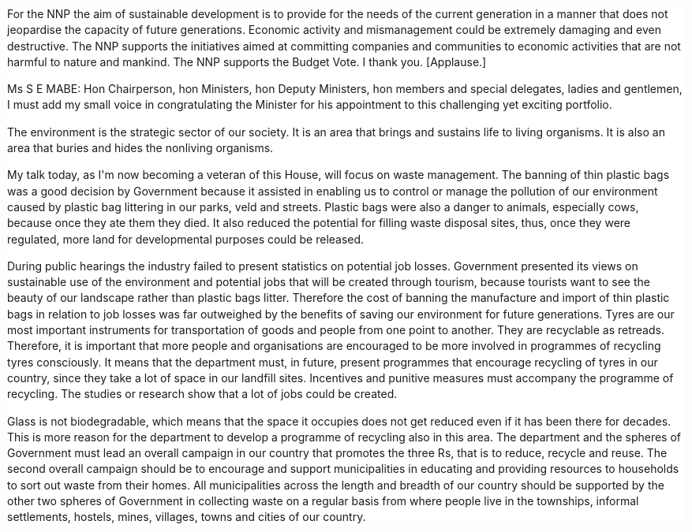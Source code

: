 For the NNP the aim of sustainable development is to provide for  the  needs
of the current generation in a manner that does not jeopardise the  capacity
of  future  generations.  Economic  activity  and  mismanagement  could   be
extremely damaging and even destructive. The NNP  supports  the  initiatives
aimed at committing companies and communities to  economic  activities  that
are not harmful to nature and mankind. The NNP supports the Budget  Vote.  I
thank you. [Applause.]

Ms S E MABE: Hon Chairperson,  hon  Ministers,  hon  Deputy  Ministers,  hon
members and special delegates, ladies and gentlemen, I  must  add  my  small
voice  in  congratulating  the  Minister  for  his   appointment   to   this
challenging yet exciting portfolio.

The environment is the strategic sector of our society. It is an  area  that
brings and sustains life to living  organisms.  It  is  also  an  area  that
buries and hides the nonliving organisms.

My talk today, as I'm now becoming a veteran of this House,  will  focus  on
waste management. The banning of thin plastic bags was a  good  decision  by
Government because it assisted in enabling  us  to  control  or  manage  the
pollution of our environment caused by plastic bag littering in  our  parks,
veld and streets. Plastic bags were also a  danger  to  animals,  especially
cows, because once they ate them they died. It also  reduced  the  potential
for filling waste disposal sites, thus, once they were regulated, more  land
for developmental purposes could be released.

During  public  hearings  the  industry  failed  to  present  statistics  on
potential job losses. Government presented its views on sustainable  use  of
the environment and potential jobs that will  be  created  through  tourism,
because tourists want to  see  the  beauty  of  our  landscape  rather  than
plastic bags litter. Therefore the  cost  of  banning  the  manufacture  and
import of thin plastic bags in relation to job losses was far outweighed  by
the benefits of saving our environment for future generations.
Tyres are our most important instruments for  transportation  of  goods  and
people  from  one  point  to  another.  They  are  recyclable  as  retreads.
Therefore,  it  is  important  that  more  people  and   organisations   are
encouraged  to  be  more  involved  in   programmes   of   recycling   tyres
consciously.  It  means  that  the  department  must,  in  future,   present
programmes that encourage recycling of tyres  in  our  country,  since  they
take a lot of space in our landfill sites. Incentives and punitive  measures
must accompany the programme of recycling.  The  studies  or  research  show
that a lot of jobs could be created.

Glass is not biodegradable, which means that the space it occupies does  not
get reduced even if it has been there for decades. This is more  reason  for
the department to develop a programme of recycling also in  this  area.  The
department and the spheres of Government must lead an  overall  campaign  in
our country that promotes the three Rs,  that  is  to  reduce,  recycle  and
reuse. The second overall  campaign  should  be  to  encourage  and  support
municipalities in educating and providing resources to  households  to  sort
out waste from  their  homes.  All  municipalities  across  the  length  and
breadth of our country should be supported  by  the  other  two  spheres  of
Government in collecting waste on a regular basis from where people live  in
the townships, informal settlements, hostels,  mines,  villages,  towns  and
cities of our country.
